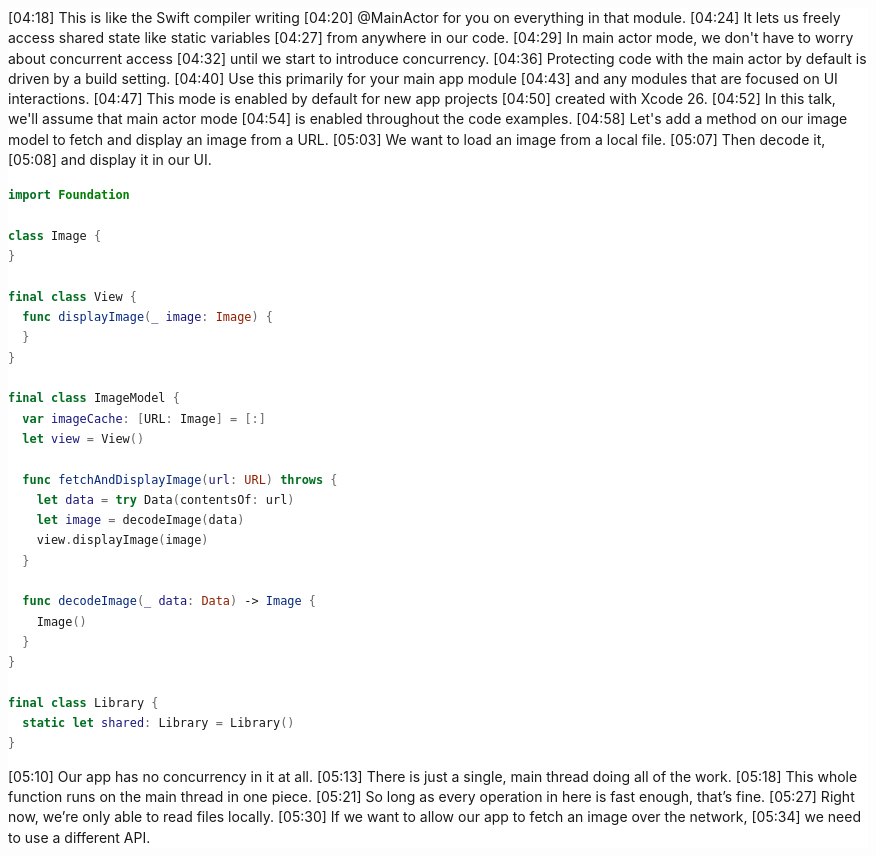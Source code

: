 [04:18] This is like the Swift compiler writing
[04:20] @MainActor for you on everything in that module.
[04:24] It lets us freely access shared state like static variables
[04:27] from anywhere in our code.
[04:29] In main actor mode, we don't have to worry about concurrent access
[04:32] until we start to introduce concurrency.
[04:36] Protecting code with the main actor by default is driven by a build setting.
[04:40] Use this primarily for your main app module
[04:43] and any modules that are focused on UI interactions.
[04:47] This mode is enabled by default for new app projects
[04:50] created with Xcode 26.
[04:52] In this talk, we'll assume that main actor mode
[04:54] is enabled throughout the code examples.
[04:58] Let's add a method on our image model to fetch and display an image from a URL.
[05:03] We want to load an image from a local file.
[05:07] Then decode it,
[05:08] and display it in our UI.

```swift
import Foundation

class Image {
}

final class View {
  func displayImage(_ image: Image) {
  }
}

final class ImageModel {
  var imageCache: [URL: Image] = [:]
  let view = View()

  func fetchAndDisplayImage(url: URL) throws {
    let data = try Data(contentsOf: url)
    let image = decodeImage(data)
    view.displayImage(image)
  }

  func decodeImage(_ data: Data) -> Image {
    Image()
  }
}

final class Library {
  static let shared: Library = Library()
}
```

[05:10] Our app has no concurrency in it at all.
[05:13] There is just a single, main thread doing all of the work.
[05:18] This whole function runs on the main thread in one piece.
[05:21] So long as every operation in here is fast enough, that’s fine.
[05:27] Right now, we’re only able to read files locally.
[05:30] If we want to allow our app to fetch an image over the network,
[05:34] we need to use a different API.
